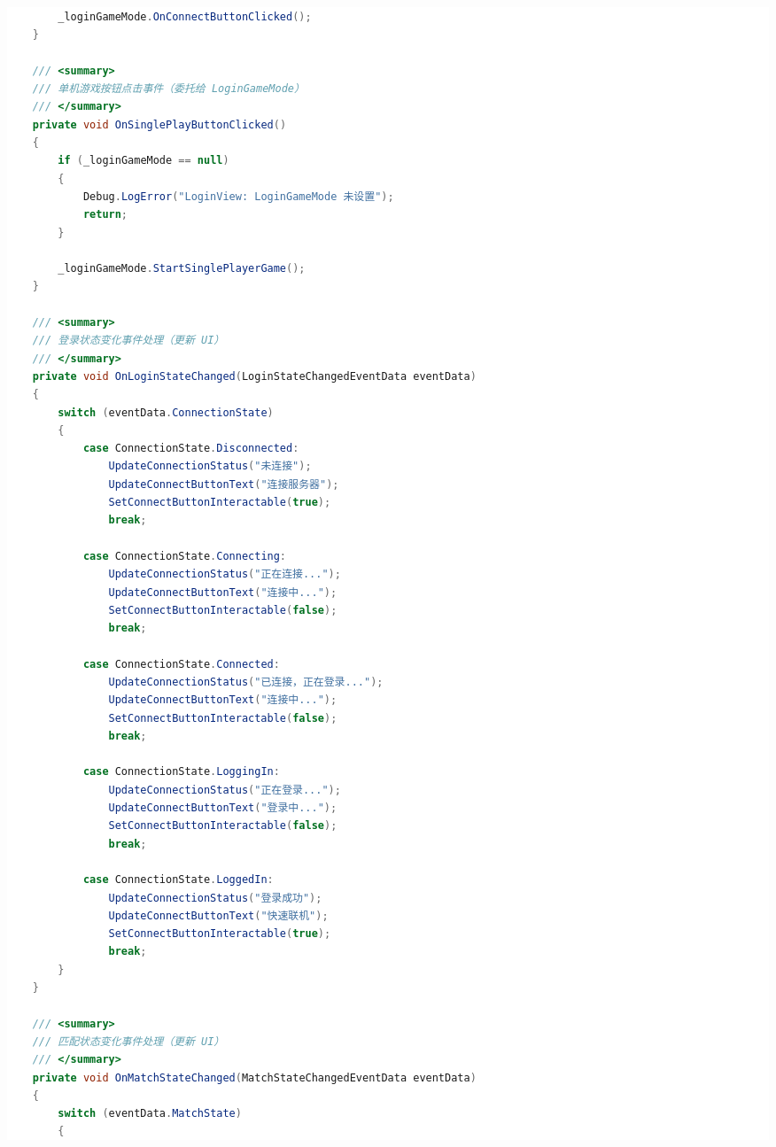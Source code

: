 ```csharp
        _loginGameMode.OnConnectButtonClicked();
    }
    
    /// <summary>
    /// 单机游戏按钮点击事件（委托给 LoginGameMode）
    /// </summary>
    private void OnSinglePlayButtonClicked()
    {
        if (_loginGameMode == null)
        {
            Debug.LogError("LoginView: LoginGameMode 未设置");
            return;
        }
        
        _loginGameMode.StartSinglePlayerGame();
    }
    
    /// <summary>
    /// 登录状态变化事件处理（更新 UI）
    /// </summary>
    private void OnLoginStateChanged(LoginStateChangedEventData eventData)
    {
        switch (eventData.ConnectionState)
        {
            case ConnectionState.Disconnected:
                UpdateConnectionStatus("未连接");
                UpdateConnectButtonText("连接服务器");
                SetConnectButtonInteractable(true);
                break;
                
            case ConnectionState.Connecting:
                UpdateConnectionStatus("正在连接...");
                UpdateConnectButtonText("连接中...");
                SetConnectButtonInteractable(false);
                break;
                
            case ConnectionState.Connected:
                UpdateConnectionStatus("已连接，正在登录...");
                UpdateConnectButtonText("连接中...");
                SetConnectButtonInteractable(false);
                break;
                
            case ConnectionState.LoggingIn:
                UpdateConnectionStatus("正在登录...");
                UpdateConnectButtonText("登录中...");
                SetConnectButtonInteractable(false);
                break;
                
            case ConnectionState.LoggedIn:
                UpdateConnectionStatus("登录成功");
                UpdateConnectButtonText("快速联机");
                SetConnectButtonInteractable(true);
                break;
        }
    }
    
    /// <summary>
    /// 匹配状态变化事件处理（更新 UI）
    /// </summary>
    private void OnMatchStateChanged(MatchStateChangedEventData eventData)
    {
        switch (eventData.MatchState)
        {
```